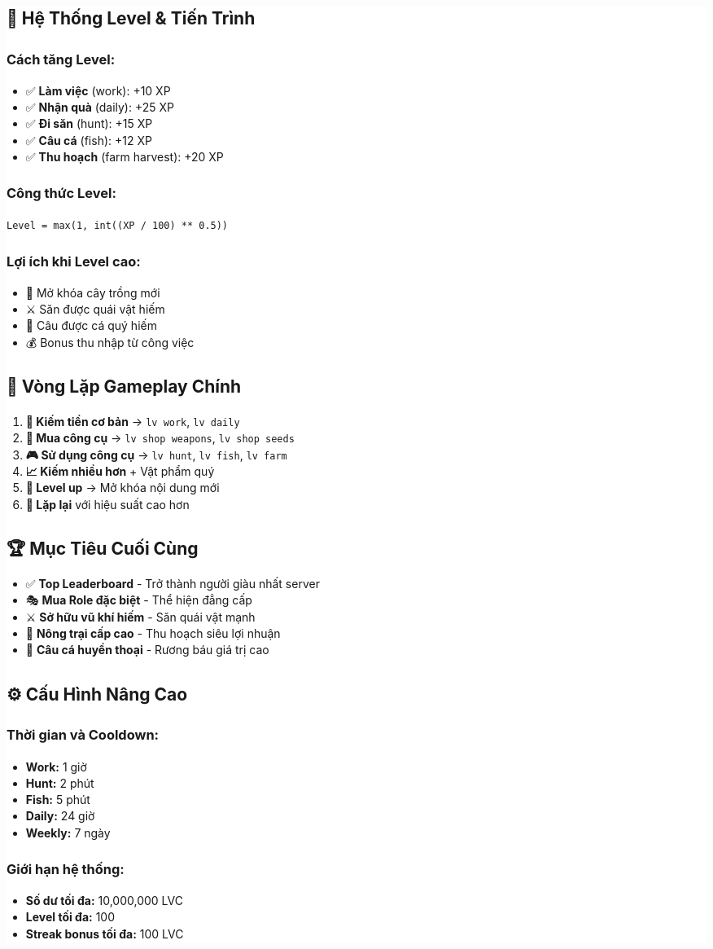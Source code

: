 ## 🎯 Hệ Thống Level & Tiến Trình

### Cách tăng Level:
- ✅ **Làm việc** (work): +10 XP
- ✅ **Nhận quà** (daily): +25 XP
- ✅ **Đi săn** (hunt): +15 XP
- ✅ **Câu cá** (fish): +12 XP
- ✅ **Thu hoạch** (farm harvest): +20 XP

### Công thức Level:
```
Level = max(1, int((XP / 100) ** 0.5))
```

### Lợi ích khi Level cao:
- 🎯 Mở khóa cây trồng mới
- ⚔️ Săn được quái vật hiếm
- 🎣 Câu được cá quý hiếm
- 💰 Bonus thu nhập từ công việc

## 🔄 Vòng Lặp Gameplay Chính

1. **💼 Kiếm tiền cơ bản** → `lv work`, `lv daily`
2. **🛒 Mua công cụ** → `lv shop weapons`, `lv shop seeds`
3. **🎮 Sử dụng công cụ** → `lv hunt`, `lv fish`, `lv farm`
4. **📈 Kiếm nhiều hơn** + Vật phẩm quý
5. **🎯 Level up** → Mở khóa nội dung mới
6. **🔄 Lặp lại** với hiệu suất cao hơn

## 🏆 Mục Tiêu Cuối Cùng

- ✅ **Top Leaderboard** - Trở thành người giàu nhất server
- 🎭 **Mua Role đặc biệt** - Thể hiện đẳng cấp
- ⚔️ **Sở hữu vũ khí hiếm** - Săn quái vật mạnh
- 🌾 **Nông trại cấp cao** - Thu hoạch siêu lợi nhuận
- 🎣 **Câu cá huyền thoại** - Rương báu giá trị cao

## ⚙️ Cấu Hình Nâng Cao

### Thời gian và Cooldown:
- **Work:** 1 giờ
- **Hunt:** 2 phút
- **Fish:** 5 phút
- **Daily:** 24 giờ
- **Weekly:** 7 ngày

### Giới hạn hệ thống:
- **Số dư tối đa:** 10,000,000 LVC
- **Level tối đa:** 100
- **Streak bonus tối đa:** 100 LVC
